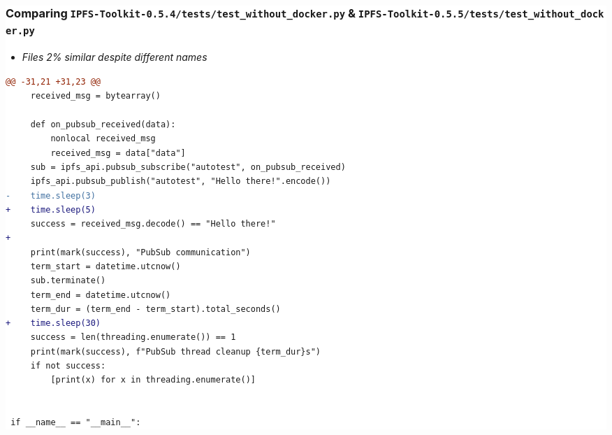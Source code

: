 ### Comparing `IPFS-Toolkit-0.5.4/tests/test_without_docker.py` & `IPFS-Toolkit-0.5.5/tests/test_without_docker.py`

 * *Files 2% similar despite different names*

```diff
@@ -31,21 +31,23 @@
     received_msg = bytearray()
 
     def on_pubsub_received(data):
         nonlocal received_msg
         received_msg = data["data"]
     sub = ipfs_api.pubsub_subscribe("autotest", on_pubsub_received)
     ipfs_api.pubsub_publish("autotest", "Hello there!".encode())
-    time.sleep(3)
+    time.sleep(5)
     success = received_msg.decode() == "Hello there!"
+
     print(mark(success), "PubSub communication")
     term_start = datetime.utcnow()
     sub.terminate()
     term_end = datetime.utcnow()
     term_dur = (term_end - term_start).total_seconds()
+    time.sleep(30)
     success = len(threading.enumerate()) == 1
     print(mark(success), f"PubSub thread cleanup {term_dur}s")
     if not success:
         [print(x) for x in threading.enumerate()]
 
 
 if __name__ == "__main__":
```

